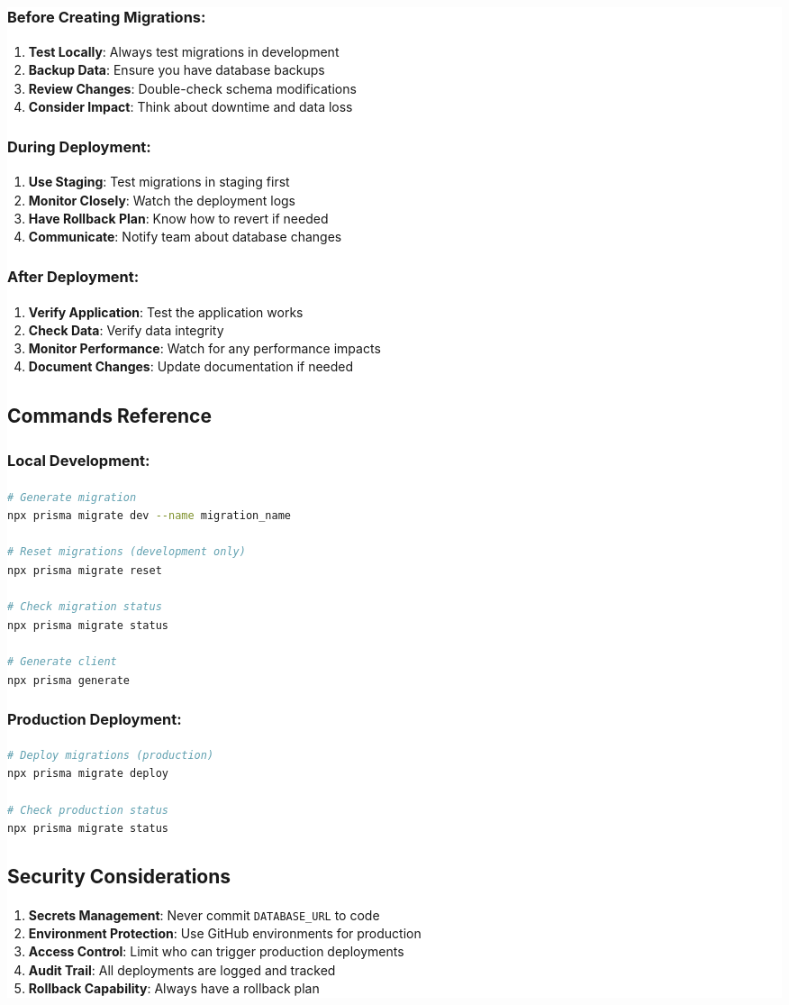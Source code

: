 ### Before Creating Migrations:

1. **Test Locally**: Always test migrations in development
2. **Backup Data**: Ensure you have database backups
3. **Review Changes**: Double-check schema modifications
4. **Consider Impact**: Think about downtime and data loss

### During Deployment:

1. **Use Staging**: Test migrations in staging first
2. **Monitor Closely**: Watch the deployment logs
3. **Have Rollback Plan**: Know how to revert if needed
4. **Communicate**: Notify team about database changes

### After Deployment:

1. **Verify Application**: Test the application works
2. **Check Data**: Verify data integrity
3. **Monitor Performance**: Watch for any performance impacts
4. **Document Changes**: Update documentation if needed

## Commands Reference

### Local Development:

```bash
# Generate migration
npx prisma migrate dev --name migration_name

# Reset migrations (development only)
npx prisma migrate reset

# Check migration status
npx prisma migrate status

# Generate client
npx prisma generate
```

### Production Deployment:

```bash
# Deploy migrations (production)
npx prisma migrate deploy

# Check production status
npx prisma migrate status
```

## Security Considerations

1. **Secrets Management**: Never commit `DATABASE_URL` to code
2. **Environment Protection**: Use GitHub environments for production
3. **Access Control**: Limit who can trigger production deployments
4. **Audit Trail**: All deployments are logged and tracked
5. **Rollback Capability**: Always have a rollback plan
